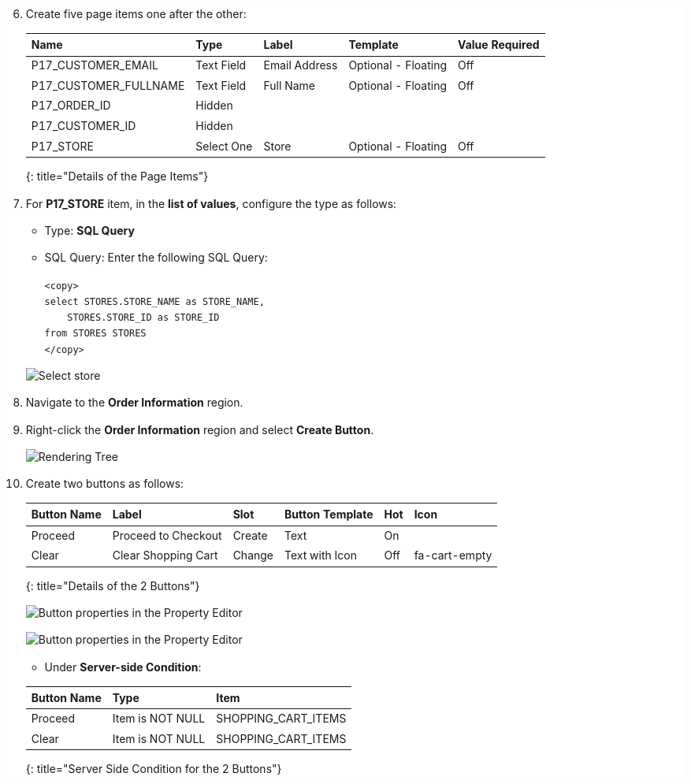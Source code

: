 6. Create five page items one after the other:

    | Name |  Type  | Label  | Template | Value Required |
    | --- |  --- | --- | --- | --- |
    | P17\_CUSTOMER\_EMAIL | Text Field | Email Address | Optional - Floating | Off |
    | P17\_CUSTOMER\_FULLNAME | Text Field | Full Name | Optional - Floating | Off |
    | P17\_ORDER\_ID | Hidden |  | | |
    | P17\_CUSTOMER\_ID | Hidden |  | | |
    | P17_STORE | Select One | Store | Optional - Floating | Off |
    {: title="Details of the Page Items"}

7. For **P17_STORE** item, in the **list of values**, configure the type as follows:

    - Type: **SQL Query**

    - SQL Query: Enter the following SQL Query:

        ```
        <copy>
        select STORES.STORE_NAME as STORE_NAME,
            STORES.STORE_ID as STORE_ID
        from STORES STORES
        </copy>
        ```

    ![Select store](./images/select-store.png " ")

8. Navigate to the **Order Information** region.

9. Right-click the **Order Information** region and select **Create Button**.

    ![Rendering Tree](./images/create-button1-s.png " ")

10. Create two buttons as follows:

    | Button Name | Label  | Slot | Button Template | Hot | Icon|
    | --- |  --- | --- |--- | --- | --- |
    | Proceed | Proceed to Checkout | Create | Text | On | |
    | Clear | Clear Shopping Cart | Change | Text with Icon | Off | fa-cart-empty |
    {: title="Details of the 2 Buttons"}

     ![Button properties in the Property Editor](./images/proceed-button.png " ")

     ![Button properties in the Property Editor](./images/clear-button.png " ")

    - Under **Server-side Condition**:

    | Button Name | Type  | Item |
    | --- |  --- | --- |
    | Proceed | Item is NOT NULL | SHOPPING\_CART\_ITEMS |
    | Clear | Item is NOT NULL | SHOPPING\_CART\_ITEMS |
    {: title="Server Side Condition for the 2 Buttons"}
